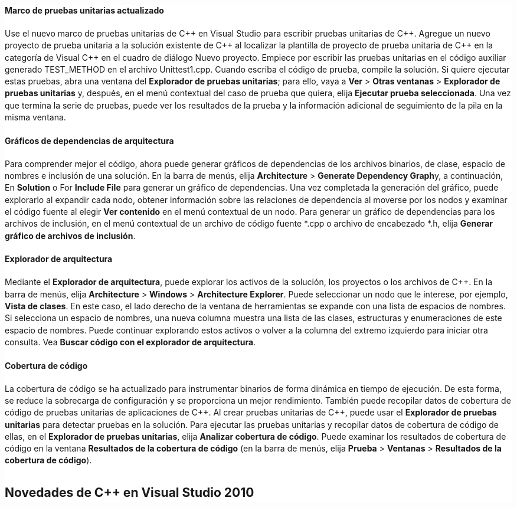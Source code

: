 #### <a name="updated-unit-test-framework"></a>Marco de pruebas unitarias actualizado

Use el nuevo marco de pruebas unitarias de C++ en Visual Studio para escribir pruebas unitarias de C++. Agregue un nuevo proyecto de prueba unitaria a la solución existente de C++ al localizar la plantilla de proyecto de prueba unitaria de C++ en la categoría de Visual C++ en el cuadro de diálogo Nuevo proyecto. Empiece por escribir las pruebas unitarias en el código auxiliar generado TEST_METHOD en el archivo Unittest1.cpp. Cuando escriba el código de prueba, compile la solución. Si quiere ejecutar estas pruebas, abra una ventana del **Explorador de pruebas unitarias**; para ello, vaya a **Ver** > **Otras ventanas** > **Explorador de pruebas unitarias** y, después, en el menú contextual del caso de prueba que quiera, elija **Ejecutar prueba seleccionada**. Una vez que termina la serie de pruebas, puede ver los resultados de la prueba y la información adicional de seguimiento de la pila en la misma ventana.

#### <a name="architecture-dependency-graphs"></a>Gráficos de dependencias de arquitectura

Para comprender mejor el código, ahora puede generar gráficos de dependencias de los archivos binarios, de clase, espacio de nombres e inclusión de una solución. En la barra de menús, elija **Architecture** > **Generate Dependency Graph**y, a continuación, En **Solution** o For **Include File** para generar un gráfico de dependencias. Una vez completada la generación del gráfico, puede explorarlo al expandir cada nodo, obtener información sobre las relaciones de dependencia al moverse por los nodos y examinar el código fuente al elegir **Ver contenido** en el menú contextual de un nodo. Para generar un gráfico de dependencias para los archivos de inclusión, en el menú contextual de un archivo de código fuente \*.cpp o archivo de encabezado \*.h, elija **Generar gráfico de archivos de inclusión**.

#### <a name="architecture-explorer"></a>Explorador de arquitectura

Mediante el **Explorador de arquitectura**, puede explorar los activos de la solución, los proyectos o los archivos de C++. En la barra de menús, elija **Architecture** > **Windows** > **Architecture Explorer**. Puede seleccionar un nodo que le interese, por ejemplo, **Vista de clases**. En este caso, el lado derecho de la ventana de herramientas se expande con una lista de espacios de nombres. Si selecciona un espacio de nombres, una nueva columna muestra una lista de las clases, estructuras y enumeraciones de este espacio de nombres. Puede continuar explorando estos activos o volver a la columna del extremo izquierdo para iniciar otra consulta. Vea **Buscar código con el explorador de arquitectura**.

#### <a name="code-coverage"></a>Cobertura de código

La cobertura de código se ha actualizado para instrumentar binarios de forma dinámica en tiempo de ejecución. De esta forma, se reduce la sobrecarga de configuración y se proporciona un mejor rendimiento. También puede recopilar datos de cobertura de código de pruebas unitarias de aplicaciones de C++. Al crear pruebas unitarias de C++, puede usar el **Explorador de pruebas unitarias** para detectar pruebas en la solución. Para ejecutar las pruebas unitarias y recopilar datos de cobertura de código de ellas, en el **Explorador de pruebas unitarias**, elija **Analizar cobertura de código**. Puede examinar los resultados de cobertura de código en la ventana **Resultados de la cobertura de código** (en la barra de menús, elija **Prueba** > **Ventanas** > **Resultados de la cobertura de código**).

## <a name="whats-new-for-c-in-visual-studio-2010"></a>Novedades de C++ en Visual Studio 2010
